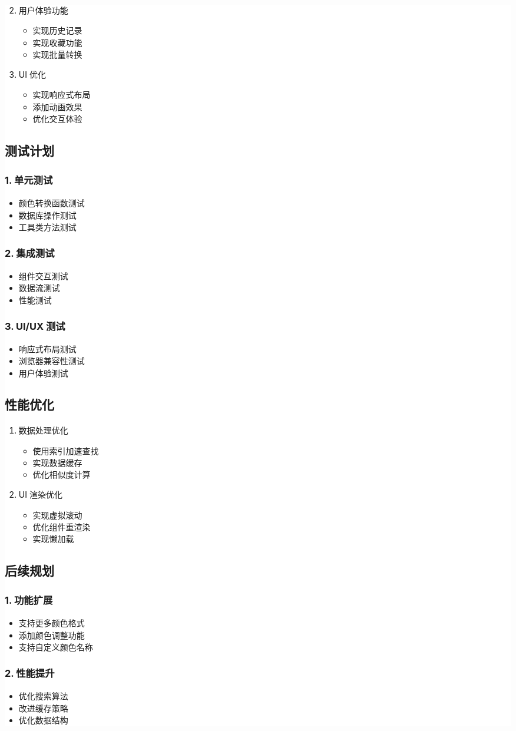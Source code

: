 2. 用户体验功能
   - 实现历史记录
   - 实现收藏功能
   - 实现批量转换

3. UI 优化
   - 实现响应式布局
   - 添加动画效果
   - 优化交互体验

## 测试计划

### 1. 单元测试
- 颜色转换函数测试
- 数据库操作测试
- 工具类方法测试

### 2. 集成测试
- 组件交互测试
- 数据流测试
- 性能测试

### 3. UI/UX 测试
- 响应式布局测试
- 浏览器兼容性测试
- 用户体验测试

## 性能优化

1. 数据处理优化
   - 使用索引加速查找
   - 实现数据缓存
   - 优化相似度计算

2. UI 渲染优化
   - 实现虚拟滚动
   - 优化组件重渲染
   - 实现懒加载

## 后续规划

### 1. 功能扩展
- 支持更多颜色格式
- 添加颜色调整功能
- 支持自定义颜色名称

### 2. 性能提升
- 优化搜索算法
- 改进缓存策略
- 优化数据结构
